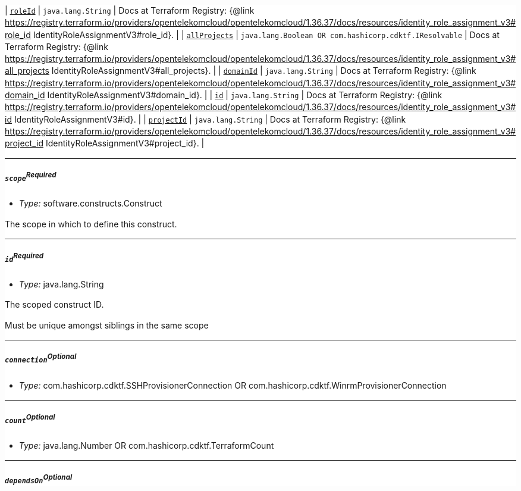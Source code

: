 | <code><a href="#@cdktf/provider-opentelekomcloud.identityRoleAssignmentV3.IdentityRoleAssignmentV3.Initializer.parameter.roleId">roleId</a></code> | <code>java.lang.String</code> | Docs at Terraform Registry: {@link https://registry.terraform.io/providers/opentelekomcloud/opentelekomcloud/1.36.37/docs/resources/identity_role_assignment_v3#role_id IdentityRoleAssignmentV3#role_id}. |
| <code><a href="#@cdktf/provider-opentelekomcloud.identityRoleAssignmentV3.IdentityRoleAssignmentV3.Initializer.parameter.allProjects">allProjects</a></code> | <code>java.lang.Boolean OR com.hashicorp.cdktf.IResolvable</code> | Docs at Terraform Registry: {@link https://registry.terraform.io/providers/opentelekomcloud/opentelekomcloud/1.36.37/docs/resources/identity_role_assignment_v3#all_projects IdentityRoleAssignmentV3#all_projects}. |
| <code><a href="#@cdktf/provider-opentelekomcloud.identityRoleAssignmentV3.IdentityRoleAssignmentV3.Initializer.parameter.domainId">domainId</a></code> | <code>java.lang.String</code> | Docs at Terraform Registry: {@link https://registry.terraform.io/providers/opentelekomcloud/opentelekomcloud/1.36.37/docs/resources/identity_role_assignment_v3#domain_id IdentityRoleAssignmentV3#domain_id}. |
| <code><a href="#@cdktf/provider-opentelekomcloud.identityRoleAssignmentV3.IdentityRoleAssignmentV3.Initializer.parameter.id">id</a></code> | <code>java.lang.String</code> | Docs at Terraform Registry: {@link https://registry.terraform.io/providers/opentelekomcloud/opentelekomcloud/1.36.37/docs/resources/identity_role_assignment_v3#id IdentityRoleAssignmentV3#id}. |
| <code><a href="#@cdktf/provider-opentelekomcloud.identityRoleAssignmentV3.IdentityRoleAssignmentV3.Initializer.parameter.projectId">projectId</a></code> | <code>java.lang.String</code> | Docs at Terraform Registry: {@link https://registry.terraform.io/providers/opentelekomcloud/opentelekomcloud/1.36.37/docs/resources/identity_role_assignment_v3#project_id IdentityRoleAssignmentV3#project_id}. |

---

##### `scope`<sup>Required</sup> <a name="scope" id="@cdktf/provider-opentelekomcloud.identityRoleAssignmentV3.IdentityRoleAssignmentV3.Initializer.parameter.scope"></a>

- *Type:* software.constructs.Construct

The scope in which to define this construct.

---

##### `id`<sup>Required</sup> <a name="id" id="@cdktf/provider-opentelekomcloud.identityRoleAssignmentV3.IdentityRoleAssignmentV3.Initializer.parameter.id"></a>

- *Type:* java.lang.String

The scoped construct ID.

Must be unique amongst siblings in the same scope

---

##### `connection`<sup>Optional</sup> <a name="connection" id="@cdktf/provider-opentelekomcloud.identityRoleAssignmentV3.IdentityRoleAssignmentV3.Initializer.parameter.connection"></a>

- *Type:* com.hashicorp.cdktf.SSHProvisionerConnection OR com.hashicorp.cdktf.WinrmProvisionerConnection

---

##### `count`<sup>Optional</sup> <a name="count" id="@cdktf/provider-opentelekomcloud.identityRoleAssignmentV3.IdentityRoleAssignmentV3.Initializer.parameter.count"></a>

- *Type:* java.lang.Number OR com.hashicorp.cdktf.TerraformCount

---

##### `dependsOn`<sup>Optional</sup> <a name="dependsOn" id="@cdktf/provider-opentelekomcloud.identityRoleAssignmentV3.IdentityRoleAssignmentV3.Initializer.parameter.dependsOn"></a>
